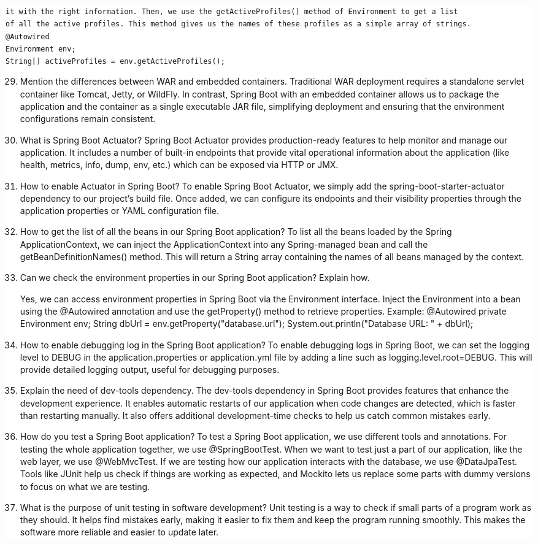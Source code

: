     it with the right information. Then, we use the getActiveProfiles() method of Environment to get a list
    of all the active profiles. This method gives us the names of these profiles as a simple array of strings.
    @Autowired
    Environment env;
    String[] activeProfiles = env.getActiveProfiles();
29) Mention the differences between WAR and embedded containers.
    Traditional WAR deployment requires a standalone servlet container like Tomcat, Jetty, or WildFly. In
    contrast, Spring Boot with an embedded container allows us to package the application and the
    container as a single executable JAR file, simplifying deployment and ensuring that the environment
    configurations remain consistent.
30) What is Spring Boot Actuator?
    Spring Boot Actuator provides production-ready features to help monitor and manage our
    application. It includes a number of built-in endpoints that provide vital operational information
    about the application (like health, metrics, info, dump, env, etc.) which can be exposed via HTTP or
    JMX.
31) How to enable Actuator in Spring Boot?
    To enable Spring Boot Actuator, we simply add the spring-boot-starter-actuator dependency to our
    project’s build file. Once added, we can configure its endpoints and their visibility properties through
    the application properties or YAML configuration file.
32) How to get the list of all the beans in our Spring Boot application?
    To list all the beans loaded by the Spring ApplicationContext, we can inject the ApplicationContext
    into any Spring-managed bean and call the getBeanDefinitionNames() method. This will return a
    String array containing the names of all beans managed by the context.
33) Can we check the environment properties in our Spring Boot application? Explain how.
     
    Yes, we can access environment properties in Spring Boot via the Environment interface. Inject the
    Environment into a bean using the @Autowired annotation and use the getProperty() method to
    retrieve properties.
    Example:
    @Autowired
    private Environment env;
    String dbUrl = env.getProperty("database.url");
    System.out.println("Database URL: " + dbUrl);
34) How to enable debugging log in the Spring Boot application?
    To enable debugging logs in Spring Boot, we can set the logging level to DEBUG in the
    application.properties or application.yml file by adding a line such as logging.level.root=DEBUG. This
    will provide detailed logging output, useful for debugging purposes.
35) Explain the need of dev-tools dependency.
    The dev-tools dependency in Spring Boot provides features that enhance the development
    experience. It enables automatic restarts of our application when code changes are detected, which
    is faster than restarting manually. It also offers additional development-time checks to help us catch
    common mistakes early.
36) How do you test a Spring Boot application?
    To test a Spring Boot application, we use different tools and annotations. For testing the whole
    application together, we use @SpringBootTest. When we want to test just a part of our application,
    like the web layer, we use @WebMvcTest. If we are testing how our application interacts with the
    database, we use @DataJpaTest. Tools like JUnit help us check if things are working as expected, and
    Mockito lets us replace some parts with dummy versions to focus on what we are testing.
37) What is the purpose of unit testing in software development?
    Unit testing is a way to check if small parts of a program work as they should. It helps find mistakes
    early, making it easier to fix them and keep the program running smoothly. This makes the software
    more reliable and easier to update later.
     